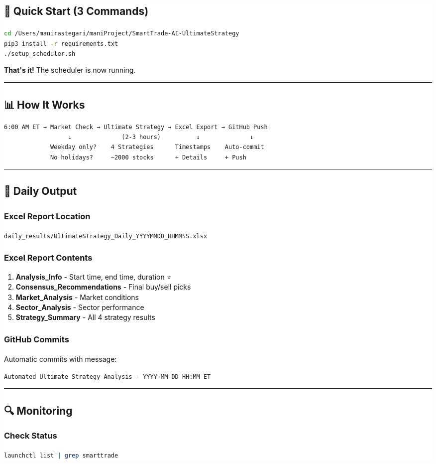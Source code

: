 ## 🚀 Quick Start (3 Commands)

```bash
cd /Users/manirastegari/maniProject/SmartTrade-AI-UltimateStrategy
pip3 install -r requirements.txt
./setup_scheduler.sh
```

**That's it!** The scheduler is now running.

---

## 📊 How It Works

```
6:00 AM ET → Market Check → Ultimate Strategy → Excel Export → GitHub Push
                  ↓              (2-3 hours)          ↓              ↓
             Weekday only?    4 Strategies      Timestamps    Auto-commit
             No holidays?     ~2000 stocks      + Details     + Push
```

---

## 📁 Daily Output

### Excel Report Location
```
daily_results/UltimateStrategy_Daily_YYYYMMDD_HHMMSS.xlsx
```

### Excel Report Contents
1. **Analysis_Info** - Start time, end time, duration ⭐
2. **Consensus_Recommendations** - Final buy/sell picks
3. **Market_Analysis** - Market conditions
4. **Sector_Analysis** - Sector performance
5. **Strategy_Summary** - All 4 strategy results

### GitHub Commits
Automatic commits with message:
```
Automated Ultimate Strategy Analysis - YYYY-MM-DD HH:MM ET
```

---

## 🔍 Monitoring

### Check Status
```bash
launchctl list | grep smarttrade
```
